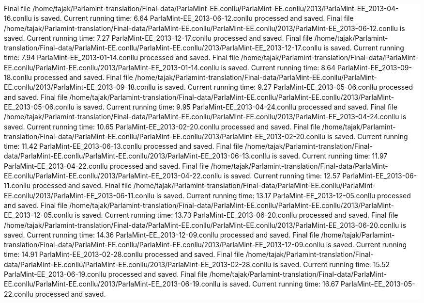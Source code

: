 Final file /home/tajak/Parlamint-translation/Final-data/ParlaMint-EE.conllu/ParlaMint-EE.conllu/2013/ParlaMint-EE_2013-04-16.conllu is saved.
Current running time: 6.64
ParlaMint-EE_2013-06-12.conllu processed and saved.
Final file /home/tajak/Parlamint-translation/Final-data/ParlaMint-EE.conllu/ParlaMint-EE.conllu/2013/ParlaMint-EE_2013-06-12.conllu is saved.
Current running time: 7.27
ParlaMint-EE_2013-12-17.conllu processed and saved.
Final file /home/tajak/Parlamint-translation/Final-data/ParlaMint-EE.conllu/ParlaMint-EE.conllu/2013/ParlaMint-EE_2013-12-17.conllu is saved.
Current running time: 7.94
ParlaMint-EE_2013-01-14.conllu processed and saved.
Final file /home/tajak/Parlamint-translation/Final-data/ParlaMint-EE.conllu/ParlaMint-EE.conllu/2013/ParlaMint-EE_2013-01-14.conllu is saved.
Current running time: 8.64
ParlaMint-EE_2013-09-18.conllu processed and saved.
Final file /home/tajak/Parlamint-translation/Final-data/ParlaMint-EE.conllu/ParlaMint-EE.conllu/2013/ParlaMint-EE_2013-09-18.conllu is saved.
Current running time: 9.27
ParlaMint-EE_2013-05-06.conllu processed and saved.
Final file /home/tajak/Parlamint-translation/Final-data/ParlaMint-EE.conllu/ParlaMint-EE.conllu/2013/ParlaMint-EE_2013-05-06.conllu is saved.
Current running time: 9.95
ParlaMint-EE_2013-04-24.conllu processed and saved.
Final file /home/tajak/Parlamint-translation/Final-data/ParlaMint-EE.conllu/ParlaMint-EE.conllu/2013/ParlaMint-EE_2013-04-24.conllu is saved.
Current running time: 10.65
ParlaMint-EE_2013-02-20.conllu processed and saved.
Final file /home/tajak/Parlamint-translation/Final-data/ParlaMint-EE.conllu/ParlaMint-EE.conllu/2013/ParlaMint-EE_2013-02-20.conllu is saved.
Current running time: 11.42
ParlaMint-EE_2013-06-13.conllu processed and saved.
Final file /home/tajak/Parlamint-translation/Final-data/ParlaMint-EE.conllu/ParlaMint-EE.conllu/2013/ParlaMint-EE_2013-06-13.conllu is saved.
Current running time: 11.97
ParlaMint-EE_2013-04-22.conllu processed and saved.
Final file /home/tajak/Parlamint-translation/Final-data/ParlaMint-EE.conllu/ParlaMint-EE.conllu/2013/ParlaMint-EE_2013-04-22.conllu is saved.
Current running time: 12.57
ParlaMint-EE_2013-06-11.conllu processed and saved.
Final file /home/tajak/Parlamint-translation/Final-data/ParlaMint-EE.conllu/ParlaMint-EE.conllu/2013/ParlaMint-EE_2013-06-11.conllu is saved.
Current running time: 13.17
ParlaMint-EE_2013-12-05.conllu processed and saved.
Final file /home/tajak/Parlamint-translation/Final-data/ParlaMint-EE.conllu/ParlaMint-EE.conllu/2013/ParlaMint-EE_2013-12-05.conllu is saved.
Current running time: 13.73
ParlaMint-EE_2013-06-20.conllu processed and saved.
Final file /home/tajak/Parlamint-translation/Final-data/ParlaMint-EE.conllu/ParlaMint-EE.conllu/2013/ParlaMint-EE_2013-06-20.conllu is saved.
Current running time: 14.36
ParlaMint-EE_2013-12-09.conllu processed and saved.
Final file /home/tajak/Parlamint-translation/Final-data/ParlaMint-EE.conllu/ParlaMint-EE.conllu/2013/ParlaMint-EE_2013-12-09.conllu is saved.
Current running time: 14.91
ParlaMint-EE_2013-02-28.conllu processed and saved.
Final file /home/tajak/Parlamint-translation/Final-data/ParlaMint-EE.conllu/ParlaMint-EE.conllu/2013/ParlaMint-EE_2013-02-28.conllu is saved.
Current running time: 15.52
ParlaMint-EE_2013-06-19.conllu processed and saved.
Final file /home/tajak/Parlamint-translation/Final-data/ParlaMint-EE.conllu/ParlaMint-EE.conllu/2013/ParlaMint-EE_2013-06-19.conllu is saved.
Current running time: 16.67
ParlaMint-EE_2013-05-22.conllu processed and saved.
